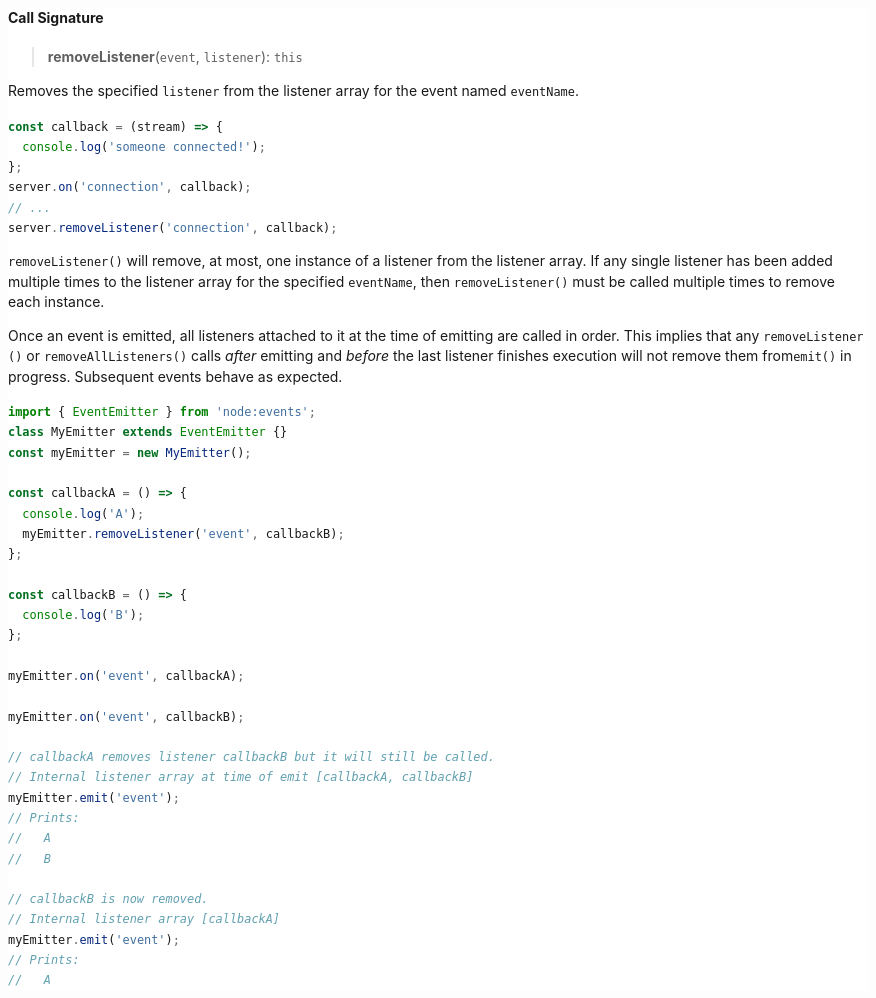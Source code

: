 #### Call Signature

> **removeListener**(`event`, `listener`): `this`

Removes the specified `listener` from the listener array for the event named `eventName`.

```js
const callback = (stream) => {
  console.log('someone connected!');
};
server.on('connection', callback);
// ...
server.removeListener('connection', callback);
```

`removeListener()` will remove, at most, one instance of a listener from the
listener array. If any single listener has been added multiple times to the
listener array for the specified `eventName`, then `removeListener()` must be
called multiple times to remove each instance.

Once an event is emitted, all listeners attached to it at the
time of emitting are called in order. This implies that any `removeListener()` or `removeAllListeners()` calls _after_ emitting and _before_ the last listener finishes execution
will not remove them from`emit()` in progress. Subsequent events behave as expected.

```js
import { EventEmitter } from 'node:events';
class MyEmitter extends EventEmitter {}
const myEmitter = new MyEmitter();

const callbackA = () => {
  console.log('A');
  myEmitter.removeListener('event', callbackB);
};

const callbackB = () => {
  console.log('B');
};

myEmitter.on('event', callbackA);

myEmitter.on('event', callbackB);

// callbackA removes listener callbackB but it will still be called.
// Internal listener array at time of emit [callbackA, callbackB]
myEmitter.emit('event');
// Prints:
//   A
//   B

// callbackB is now removed.
// Internal listener array [callbackA]
myEmitter.emit('event');
// Prints:
//   A
```
